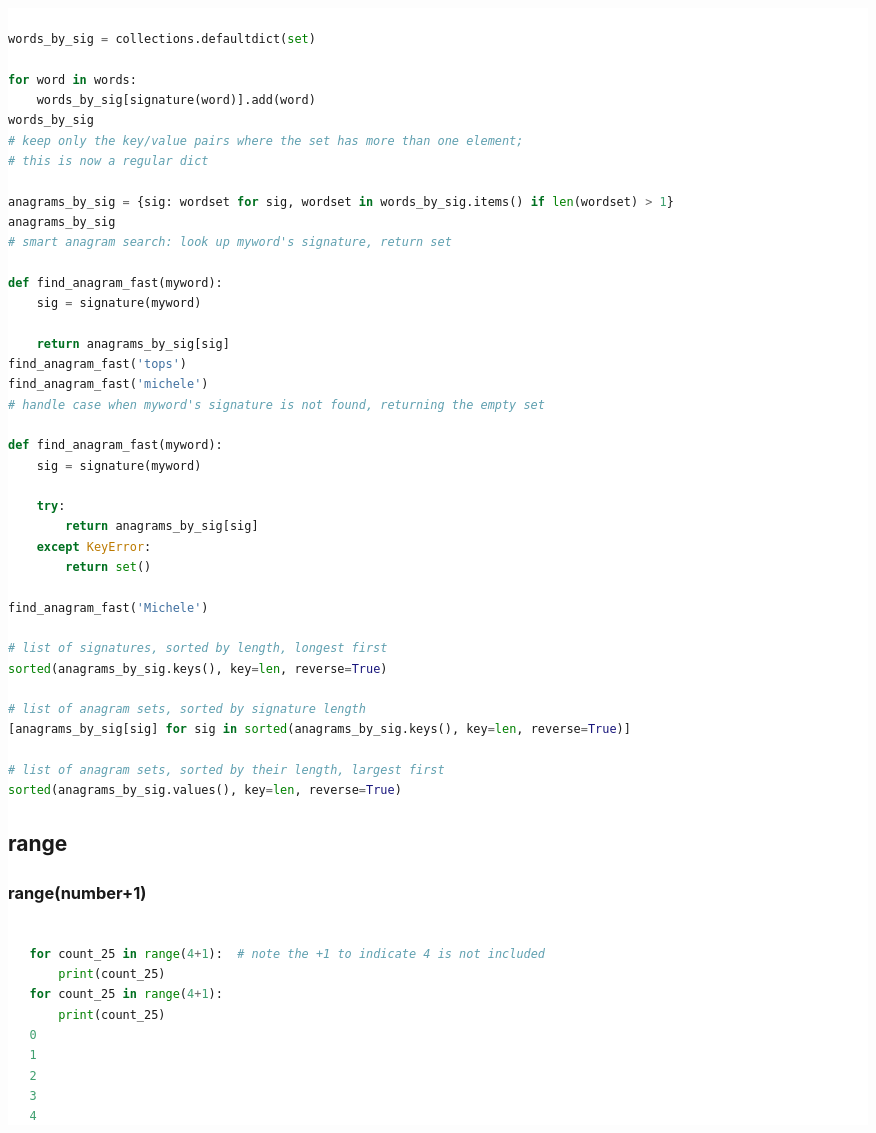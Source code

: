 ```python

words_by_sig = collections.defaultdict(set)

for word in words:
    words_by_sig[signature(word)].add(word)
words_by_sig
# keep only the key/value pairs where the set has more than one element;
# this is now a regular dict

anagrams_by_sig = {sig: wordset for sig, wordset in words_by_sig.items() if len(wordset) > 1}
anagrams_by_sig
# smart anagram search: look up myword's signature, return set

def find_anagram_fast(myword):
    sig = signature(myword)
    
    return anagrams_by_sig[sig]
find_anagram_fast('tops')
find_anagram_fast('michele')
# handle case when myword's signature is not found, returning the empty set

def find_anagram_fast(myword):
    sig = signature(myword)

    try:
        return anagrams_by_sig[sig]
    except KeyError:
        return set()

find_anagram_fast('Michele')

# list of signatures, sorted by length, longest first
sorted(anagrams_by_sig.keys(), key=len, reverse=True)

# list of anagram sets, sorted by signature length
[anagrams_by_sig[sig] for sig in sorted(anagrams_by_sig.keys(), key=len, reverse=True)]

# list of anagram sets, sorted by their length, largest first
sorted(anagrams_by_sig.values(), key=len, reverse=True)
```

## range

### range(number+1)

```python

   for count_25 in range(4+1):  # note the +1 to indicate 4 is not included
       print(count_25)
   for count_25 in range(4+1):
       print(count_25)
   0
   1
   2
   3
   4
```
